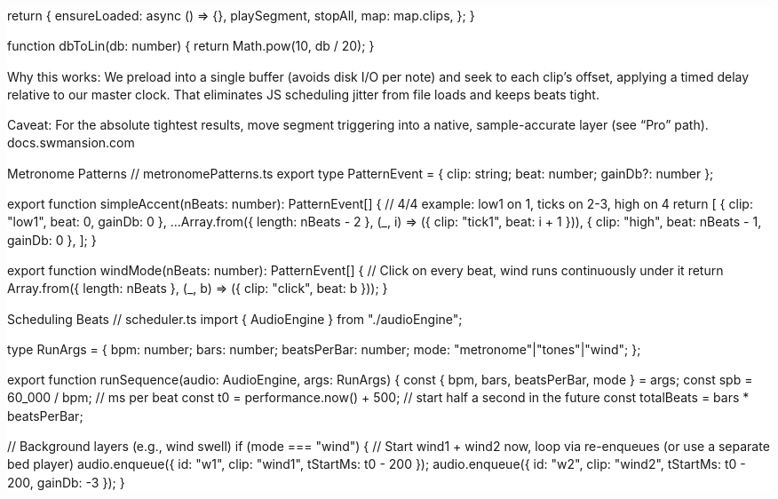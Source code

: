   return {
    ensureLoaded: async () => {},
    playSegment,
    stopAll,
    map: map.clips,
  };
}

function dbToLin(db: number) {
  return Math.pow(10, db / 20);
}


Why this works: We preload into a single buffer (avoids disk I/O per note) and seek to each clip’s offset, applying a timed delay relative to our master clock. That eliminates JS scheduling jitter from file loads and keeps beats tight.

Caveat: For the absolute tightest results, move segment triggering into a native, sample-accurate layer (see “Pro” path). 
docs.swmansion.com

Metronome Patterns
// metronomePatterns.ts
export type PatternEvent = { clip: string; beat: number; gainDb?: number };

export function simpleAccent(nBeats: number): PatternEvent[] {
  // 4/4 example: low1 on 1, ticks on 2-3, high on 4
  return [
    { clip: "low1", beat: 0, gainDb: 0 },
    ...Array.from({ length: nBeats - 2 }, (_, i) => ({ clip: "tick1", beat: i + 1 })),
    { clip: "high", beat: nBeats - 1, gainDb: 0 },
  ];
}

export function windMode(nBeats: number): PatternEvent[] {
  // Click on every beat, wind runs continuously under it
  return Array.from({ length: nBeats }, (_, b) => ({ clip: "click", beat: b }));
}

Scheduling Beats
// scheduler.ts
import { AudioEngine } from "./audioEngine";

type RunArgs = { bpm: number; bars: number; beatsPerBar: number; mode: "metronome"|"tones"|"wind"; };

export function runSequence(audio: AudioEngine, args: RunArgs) {
  const { bpm, bars, beatsPerBar, mode } = args;
  const spb = 60_000 / bpm; // ms per beat
  const t0 = performance.now() + 500; // start half a second in the future
  const totalBeats = bars * beatsPerBar;

  // Background layers (e.g., wind swell)
  if (mode === "wind") {
    // Start wind1 + wind2 now, loop via re-enqueues (or use a separate bed player)
    audio.enqueue({ id: "w1", clip: "wind1", tStartMs: t0 - 200 });
    audio.enqueue({ id: "w2", clip: "wind2", tStartMs: t0 - 200, gainDb: -3 });
  }
